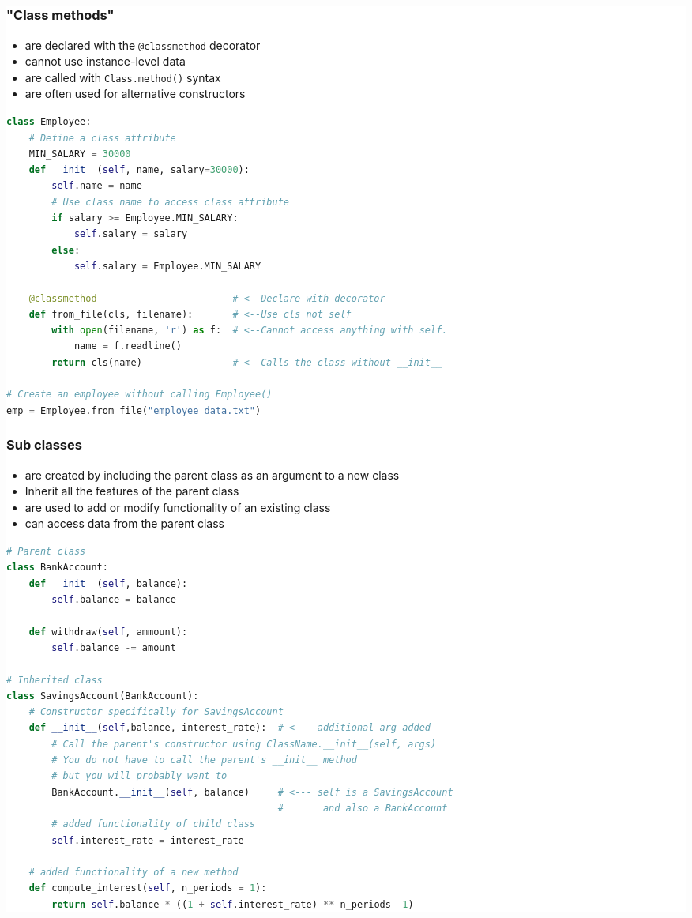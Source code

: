 ### "Class methods"

- are declared with the `@classmethod` decorator
- cannot use instance-level data
- are called with `Class.method()` syntax
- are often used for alternative constructors

```python
class Employee:
    # Define a class attribute
    MIN_SALARY = 30000
    def __init__(self, name, salary=30000):
        self.name = name
        # Use class name to access class attribute
        if salary >= Employee.MIN_SALARY:
            self.salary = salary
        else:
            self.salary = Employee.MIN_SALARY

    @classmethod                        # <--Declare with decorator
    def from_file(cls, filename):       # <--Use cls not self
        with open(filename, 'r') as f:  # <--Cannot access anything with self.
            name = f.readline()
        return cls(name)                # <--Calls the class without __init__

# Create an employee without calling Employee()
emp = Employee.from_file("employee_data.txt")
```

### Sub classes

- are created by including the parent class as an argument to a new class
- Inherit all the features of the parent class
- are used to add or modify functionality of an existing class
- can access data from the parent class

```python
# Parent class
class BankAccount:
    def __init__(self, balance):
        self.balance = balance

    def withdraw(self, ammount):
        self.balance -= amount

# Inherited class
class SavingsAccount(BankAccount):
    # Constructor specifically for SavingsAccount
    def __init__(self,balance, interest_rate):  # <--- additional arg added
        # Call the parent's constructor using ClassName.__init__(self, args)
        # You do not have to call the parent's __init__ method
        # but you will probably want to
        BankAccount.__init__(self, balance)     # <--- self is a SavingsAccount
                                                #       and also a BankAccount
        # added functionality of child class
        self.interest_rate = interest_rate

    # added functionality of a new method
    def compute_interest(self, n_periods = 1):
        return self.balance * ((1 + self.interest_rate) ** n_periods -1)
```
